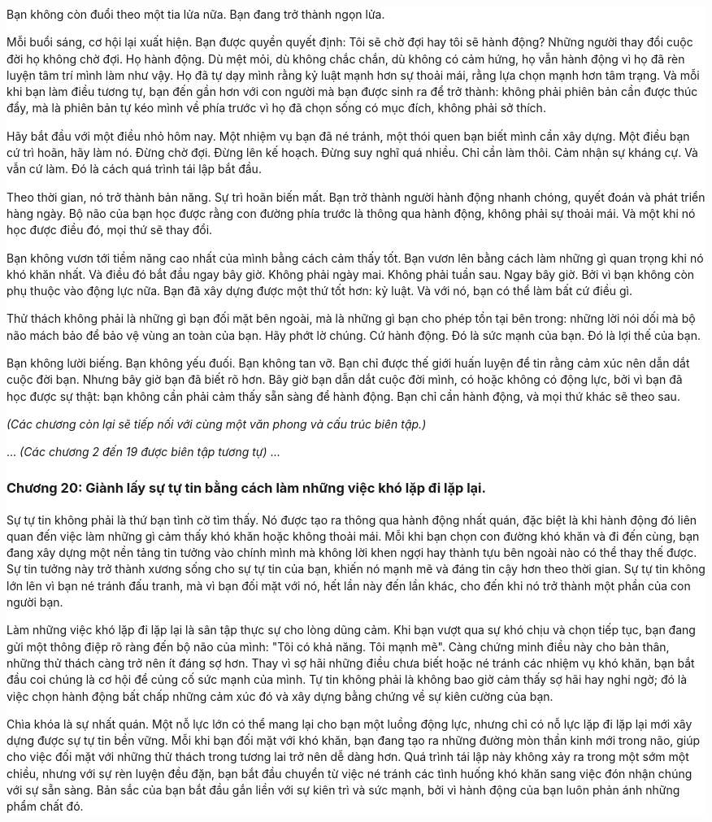 Bạn không còn đuổi theo một tia lửa nữa. Bạn đang trở thành ngọn lửa.

Mỗi buổi sáng, cơ hội lại xuất hiện. Bạn được quyền quyết định: Tôi sẽ chờ đợi hay tôi sẽ hành động? Những người thay đổi cuộc đời họ không chờ đợi. Họ hành động. Dù mệt mỏi, dù không chắc chắn, dù không có cảm hứng, họ vẫn hành động vì họ đã rèn luyện tâm trí mình làm như vậy. Họ đã tự dạy mình rằng kỷ luật mạnh hơn sự thoải mái, rằng lựa chọn mạnh hơn tâm trạng. Và mỗi khi bạn làm điều tương tự, bạn đến gần hơn với con người mà bạn được sinh ra để trở thành: không phải phiên bản cần được thúc đẩy, mà là phiên bản tự kéo mình về phía trước vì họ đã chọn sống có mục đích, không phải sở thích.

Hãy bắt đầu với một điều nhỏ hôm nay. Một nhiệm vụ bạn đã né tránh, một thói quen bạn biết mình cần xây dựng. Một điều bạn cứ trì hoãn, hãy làm nó. Đừng chờ đợi. Đừng lên kế hoạch. Đừng suy nghĩ quá nhiều. Chỉ cần làm thôi. Cảm nhận sự kháng cự. Và vẫn cứ làm. Đó là cách quá trình tái lập bắt đầu.

Theo thời gian, nó trở thành bản năng. Sự trì hoãn biến mất. Bạn trở thành người hành động nhanh chóng, quyết đoán và phát triển hàng ngày. Bộ não của bạn học được rằng con đường phía trước là thông qua hành động, không phải sự thoải mái. Và một khi nó học được điều đó, mọi thứ sẽ thay đổi.

Bạn không vươn tới tiềm năng cao nhất của mình bằng cách cảm thấy tốt. Bạn vươn lên bằng cách làm những gì quan trọng khi nó khó khăn nhất. Và điều đó bắt đầu ngay bây giờ. Không phải ngày mai. Không phải tuần sau. Ngay bây giờ. Bởi vì bạn không còn phụ thuộc vào động lực nữa. Bạn đã xây dựng được một thứ tốt hơn: kỷ luật. Và với nó, bạn có thể làm bất cứ điều gì.

Thử thách không phải là những gì bạn đối mặt bên ngoài, mà là những gì bạn cho phép tồn tại bên trong: những lời nói dối mà bộ não mách bảo để bảo vệ vùng an toàn của bạn. Hãy phớt lờ chúng. Cứ hành động. Đó là sức mạnh của bạn. Đó là lợi thế của bạn.

Bạn không lười biếng. Bạn không yếu đuối. Bạn không tan vỡ. Bạn chỉ được thế giới huấn luyện để tin rằng cảm xúc nên dẫn dắt cuộc đời bạn. Nhưng bây giờ bạn đã biết rõ hơn. Bây giờ bạn dẫn dắt cuộc đời mình, có hoặc không có động lực, bởi vì bạn đã học được sự thật: bạn không cần phải cảm thấy sẵn sàng để hành động. Bạn chỉ cần hành động, và mọi thứ khác sẽ theo sau.

_(Các chương còn lại sẽ tiếp nối với cùng một văn phong và cấu trúc biên tập.)_

... _(Các chương 2 đến 19 được biên tập tương tự)_ ...

### **Chương 20: Giành lấy sự tự tin bằng cách làm những việc khó lặp đi lặp lại.**

Sự tự tin không phải là thứ bạn tình cờ tìm thấy. Nó được tạo ra thông qua hành động nhất quán, đặc biệt là khi hành động đó liên quan đến việc làm những gì cảm thấy khó khăn hoặc không thoải mái. Mỗi khi bạn chọn con đường khó khăn và đi đến cùng, bạn đang xây dựng một nền tảng tin tưởng vào chính mình mà không lời khen ngợi hay thành tựu bên ngoài nào có thể thay thế được. Sự tin tưởng này trở thành xương sống cho sự tự tin của bạn, khiến nó mạnh mẽ và đáng tin cậy hơn theo thời gian. Sự tự tin không lớn lên vì bạn né tránh đấu tranh, mà vì bạn đối mặt với nó, hết lần này đến lần khác, cho đến khi nó trở thành một phần của con người bạn.

Làm những việc khó lặp đi lặp lại là sân tập thực sự cho lòng dũng cảm. Khi bạn vượt qua sự khó chịu và chọn tiếp tục, bạn đang gửi một thông điệp rõ ràng đến bộ não của mình: "Tôi có khả năng. Tôi mạnh mẽ". Càng chứng minh điều này cho bản thân, những thử thách càng trở nên ít đáng sợ hơn. Thay vì sợ hãi những điều chưa biết hoặc né tránh các nhiệm vụ khó khăn, bạn bắt đầu coi chúng là cơ hội để củng cố sức mạnh của mình. Tự tin không phải là không bao giờ cảm thấy sợ hãi hay nghi ngờ; đó là việc chọn hành động bất chấp những cảm xúc đó và xây dựng bằng chứng về sự kiên cường của bạn.

Chìa khóa là sự nhất quán. Một nỗ lực lớn có thể mang lại cho bạn một luồng động lực, nhưng chỉ có nỗ lực lặp đi lặp lại mới xây dựng được sự tự tin bền vững. Mỗi khi bạn đối mặt với khó khăn, bạn đang tạo ra những đường mòn thần kinh mới trong não, giúp cho việc đối mặt với những thử thách trong tương lai trở nên dễ dàng hơn. Quá trình tái lập này không xảy ra trong một sớm một chiều, nhưng với sự rèn luyện đều đặn, bạn bắt đầu chuyển từ việc né tránh các tình huống khó khăn sang việc đón nhận chúng với sự sẵn sàng. Bản sắc của bạn bắt đầu gắn liền với sự kiên trì và sức mạnh, bởi vì hành động của bạn luôn phản ánh những phẩm chất đó.
